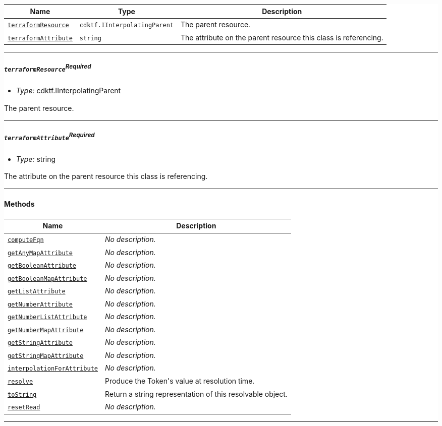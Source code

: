 | **Name** | **Type** | **Description** |
| --- | --- | --- |
| <code><a href="#@cdktf/provider-newrelic.nrqlDropRule.NrqlDropRuleTimeoutsOutputReference.Initializer.parameter.terraformResource">terraformResource</a></code> | <code>cdktf.IInterpolatingParent</code> | The parent resource. |
| <code><a href="#@cdktf/provider-newrelic.nrqlDropRule.NrqlDropRuleTimeoutsOutputReference.Initializer.parameter.terraformAttribute">terraformAttribute</a></code> | <code>string</code> | The attribute on the parent resource this class is referencing. |

---

##### `terraformResource`<sup>Required</sup> <a name="terraformResource" id="@cdktf/provider-newrelic.nrqlDropRule.NrqlDropRuleTimeoutsOutputReference.Initializer.parameter.terraformResource"></a>

- *Type:* cdktf.IInterpolatingParent

The parent resource.

---

##### `terraformAttribute`<sup>Required</sup> <a name="terraformAttribute" id="@cdktf/provider-newrelic.nrqlDropRule.NrqlDropRuleTimeoutsOutputReference.Initializer.parameter.terraformAttribute"></a>

- *Type:* string

The attribute on the parent resource this class is referencing.

---

#### Methods <a name="Methods" id="Methods"></a>

| **Name** | **Description** |
| --- | --- |
| <code><a href="#@cdktf/provider-newrelic.nrqlDropRule.NrqlDropRuleTimeoutsOutputReference.computeFqn">computeFqn</a></code> | *No description.* |
| <code><a href="#@cdktf/provider-newrelic.nrqlDropRule.NrqlDropRuleTimeoutsOutputReference.getAnyMapAttribute">getAnyMapAttribute</a></code> | *No description.* |
| <code><a href="#@cdktf/provider-newrelic.nrqlDropRule.NrqlDropRuleTimeoutsOutputReference.getBooleanAttribute">getBooleanAttribute</a></code> | *No description.* |
| <code><a href="#@cdktf/provider-newrelic.nrqlDropRule.NrqlDropRuleTimeoutsOutputReference.getBooleanMapAttribute">getBooleanMapAttribute</a></code> | *No description.* |
| <code><a href="#@cdktf/provider-newrelic.nrqlDropRule.NrqlDropRuleTimeoutsOutputReference.getListAttribute">getListAttribute</a></code> | *No description.* |
| <code><a href="#@cdktf/provider-newrelic.nrqlDropRule.NrqlDropRuleTimeoutsOutputReference.getNumberAttribute">getNumberAttribute</a></code> | *No description.* |
| <code><a href="#@cdktf/provider-newrelic.nrqlDropRule.NrqlDropRuleTimeoutsOutputReference.getNumberListAttribute">getNumberListAttribute</a></code> | *No description.* |
| <code><a href="#@cdktf/provider-newrelic.nrqlDropRule.NrqlDropRuleTimeoutsOutputReference.getNumberMapAttribute">getNumberMapAttribute</a></code> | *No description.* |
| <code><a href="#@cdktf/provider-newrelic.nrqlDropRule.NrqlDropRuleTimeoutsOutputReference.getStringAttribute">getStringAttribute</a></code> | *No description.* |
| <code><a href="#@cdktf/provider-newrelic.nrqlDropRule.NrqlDropRuleTimeoutsOutputReference.getStringMapAttribute">getStringMapAttribute</a></code> | *No description.* |
| <code><a href="#@cdktf/provider-newrelic.nrqlDropRule.NrqlDropRuleTimeoutsOutputReference.interpolationForAttribute">interpolationForAttribute</a></code> | *No description.* |
| <code><a href="#@cdktf/provider-newrelic.nrqlDropRule.NrqlDropRuleTimeoutsOutputReference.resolve">resolve</a></code> | Produce the Token's value at resolution time. |
| <code><a href="#@cdktf/provider-newrelic.nrqlDropRule.NrqlDropRuleTimeoutsOutputReference.toString">toString</a></code> | Return a string representation of this resolvable object. |
| <code><a href="#@cdktf/provider-newrelic.nrqlDropRule.NrqlDropRuleTimeoutsOutputReference.resetRead">resetRead</a></code> | *No description.* |

---